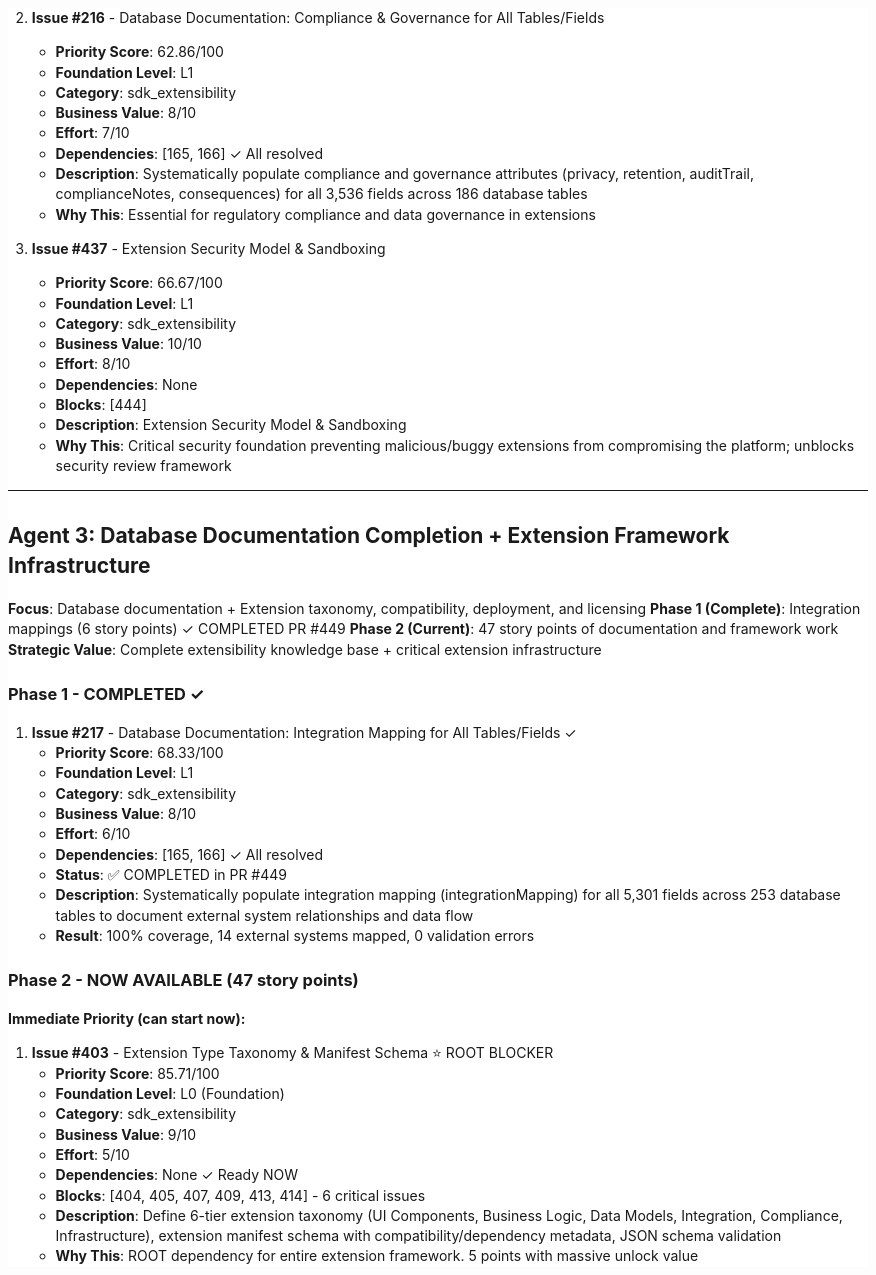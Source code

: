2. **Issue #216** - Database Documentation: Compliance & Governance for All Tables/Fields
   - **Priority Score**: 62.86/100
   - **Foundation Level**: L1
   - **Category**: sdk_extensibility
   - **Business Value**: 8/10
   - **Effort**: 7/10
   - **Dependencies**: [165, 166] ✓ All resolved
   - **Description**: Systematically populate compliance and governance attributes (privacy, retention, auditTrail, complianceNotes, consequences) for all 3,536 fields across 186 database tables
   - **Why This**: Essential for regulatory compliance and data governance in extensions

3. **Issue #437** - Extension Security Model & Sandboxing
   - **Priority Score**: 66.67/100
   - **Foundation Level**: L1
   - **Category**: sdk_extensibility
   - **Business Value**: 10/10
   - **Effort**: 8/10
   - **Dependencies**: None
   - **Blocks**: [444]
   - **Description**: Extension Security Model & Sandboxing
   - **Why This**: Critical security foundation preventing malicious/buggy extensions from compromising the platform; unblocks security review framework

---

## Agent 3: Database Documentation Completion + Extension Framework Infrastructure

**Focus**: Database documentation + Extension taxonomy, compatibility, deployment, and licensing
**Phase 1 (Complete)**: Integration mappings (6 story points) ✓ COMPLETED PR #449
**Phase 2 (Current)**: 47 story points of documentation and framework work
**Strategic Value**: Complete extensibility knowledge base + critical extension infrastructure

### Phase 1 - COMPLETED ✓

1. **Issue #217** - Database Documentation: Integration Mapping for All Tables/Fields ✓
   - **Priority Score**: 68.33/100
   - **Foundation Level**: L1
   - **Category**: sdk_extensibility
   - **Business Value**: 8/10
   - **Effort**: 6/10
   - **Dependencies**: [165, 166] ✓ All resolved
   - **Status**: ✅ COMPLETED in PR #449
   - **Description**: Systematically populate integration mapping (integrationMapping) for all 5,301 fields across 253 database tables to document external system relationships and data flow
   - **Result**: 100% coverage, 14 external systems mapped, 0 validation errors

### Phase 2 - NOW AVAILABLE (47 story points)

**Immediate Priority (can start now):**

1. **Issue #403** - Extension Type Taxonomy & Manifest Schema ⭐ ROOT BLOCKER
   - **Priority Score**: 85.71/100
   - **Foundation Level**: L0 (Foundation)
   - **Category**: sdk_extensibility
   - **Business Value**: 9/10
   - **Effort**: 5/10
   - **Dependencies**: None ✓ Ready NOW
   - **Blocks**: [404, 405, 407, 409, 413, 414] - 6 critical issues
   - **Description**: Define 6-tier extension taxonomy (UI Components, Business Logic, Data Models, Integration, Compliance, Infrastructure), extension manifest schema with compatibility/dependency metadata, JSON schema validation
   - **Why This**: ROOT dependency for entire extension framework. 5 points with massive unlock value
